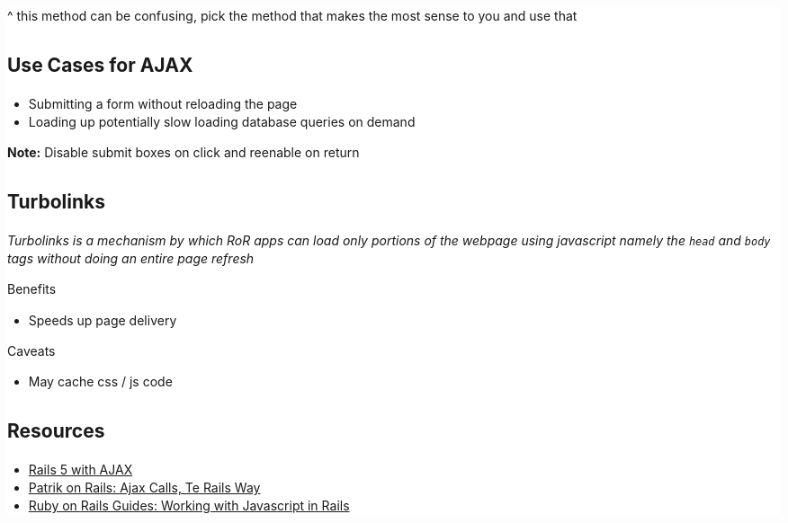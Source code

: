 ^ this method can be confusing, pick the method that makes the most sense to you and use that

## Use Cases for AJAX
- Submitting a form without reloading the page
- Loading up potentially slow loading database queries on demand

**Note:** Disable submit boxes on click and reenable on return

## Turbolinks

_Turbolinks is a mechanism by which RoR apps can load only portions of the webpage using javascript namely the `head` and `body` tags without doing an entire page refresh_

Benefits
- Speeds up page delivery

Caveats
- May cache css / js code

## Resources
- [Rails 5 with AJAX](https://www.youtube.com/watch?v=q-CYJQoENUg)
- [Patrik on Rails: Ajax Calls, Te Rails Way](https://m.patrikonrails.com/how-to-make-ajax-calls-the-rails-way-20174715d176)
- [Ruby on Rails Guides: Working with Javascript in Rails](https://guides.rubyonrails.org/working_with_javascript_in_rails.html)

